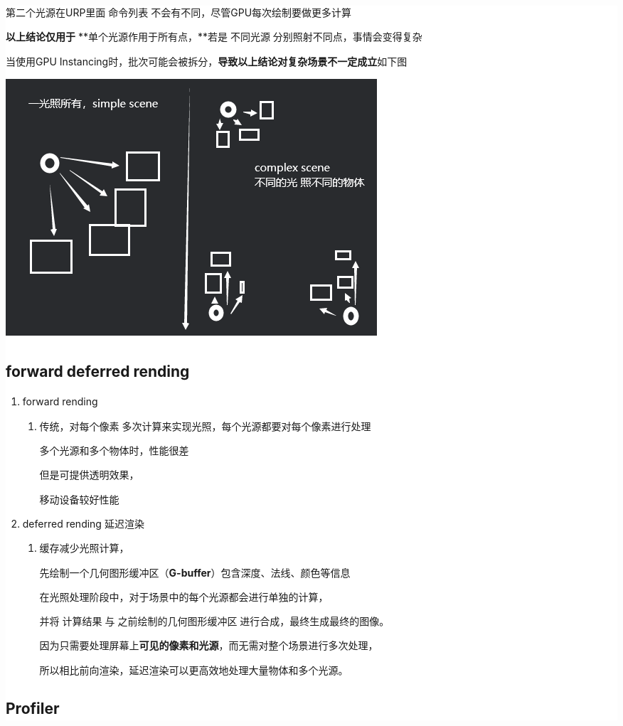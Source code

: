 第二个光源在URP里面 命令列表 不会有不同，尽管GPU每次绘制要做更多计算

**以上结论仅用于** **单个光源作用于所有点，**若是 不同光源 分别照射不同点，事情会变得复杂

当使用GPU Instancing时，批次可能会被拆分，**导致以上结论对复杂场景不一定成立**如下图

![image-20230508115628016](CatLoveCoding_basic.assets/image-20230508115628016.png)

## forward deferred rending

1. forward rending

   1. 传统，对每个像素 多次计算来实现光照，每个光源都要对每个像素进行处理

      多个光源和多个物体时，性能很差

      但是可提供透明效果，

      移动设备较好性能

2. deferred rending 延迟渲染

   1. 缓存减少光照计算，

      先绘制一个几何图形缓冲区（**G-buffer**）包含深度、法线、颜色等信息

      在光照处理阶段中，对于场景中的每个光源都会进行单独的计算，

      并将 计算结果 与 之前绘制的几何图形缓冲区 进行合成，最终生成最终的图像。

      因为只需要处理屏幕上**可见的像素和光源**，而无需对整个场景进行多次处理，

      所以相比前向渲染，延迟渲染可以更高效地处理大量物体和多个光源。

## Profiler
